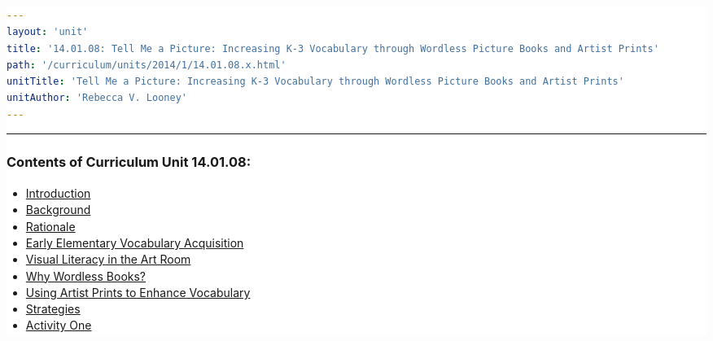 ```yaml
---
layout: 'unit'
title: '14.01.08: Tell Me a Picture: Increasing K-3 Vocabulary through Wordless Picture Books and Artist Prints'
path: '/curriculum/units/2014/1/14.01.08.x.html'
unitTitle: 'Tell Me a Picture: Increasing K-3 Vocabulary through Wordless Picture Books and Artist Prints'
unitAuthor: 'Rebecca V. Looney'
---
```


<body>
<hr/>
 <h3>
  Contents of Curriculum Unit 14.01.08:
 </h3>
 <ul>
  <a href="#a">
   <li>
    Introduction
   </li>
  </a>
  <a href="#b">
   <li>
    Background
   </li>
  </a>
  <a href="#c">
   <li>
    Rationale
   </li>
  </a>
  <a href="#d">
   <li>
    Early Elementary Vocabulary Acquisition
   </li>
  </a>
  <a href="#e">
   <li>
    Visual Literacy in the Art Room
   </li>
  </a>
  <a href="#f">
   <li>
    Why Wordless Books?
   </li>
  </a>
  <a href="#g">
   <li>
    Using Artist Prints to Enhance Vocabulary
   </li>
  </a>
  <a href="#h">
   <li>
    Strategies
   </li>
  </a>
  <a href="#i">
   <li>
    Activity One
   </li>
  </a>
  <a href="#j">
